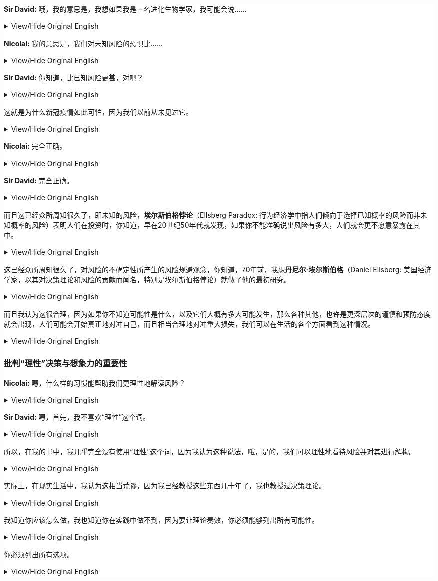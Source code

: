 **Sir David:** 哦，我的意思是，我想如果我是一名进化生物学家，我可能会说……

<details><summary>View/Hide Original English</summary></details>

**Nicolai:** 我的意思是，我们对未知风险的恐惧比……

<details><summary>View/Hide Original English</summary></details>

**Sir David:** 你知道，比已知风险更甚，对吧？

<details><summary>View/Hide Original English</summary></details>

这就是为什么新冠疫情如此可怕，因为我们以前从未见过它。

<details><summary>View/Hide Original English</summary></details>

**Nicolai:** 完全正确。

<details><summary>View/Hide Original English</summary></details>

**Sir David:** 完全正确。

<details><summary>View/Hide Original English</summary></details>

而且这已经众所周知很久了，即未知的风险，**埃尔斯伯格悖论**（Ellsberg Paradox: 行为经济学中指人们倾向于选择已知概率的风险而非未知概率的风险）表明人们在投资时，你知道，早在20世纪50年代就发现，如果你不能准确说出风险有多大，人们就会更不愿意暴露在其中。

<details><summary>View/Hide Original English</summary></details>

这已经众所周知很久了，对风险的不确定性所产生的风险规避观念，你知道，70年前，我想**丹尼尔·埃尔斯伯格**（Daniel Ellsberg: 美国经济学家，以其对决策理论和风险的贡献而闻名，特别是埃尔斯伯格悖论）就做了他的最初研究。

<details><summary>View/Hide Original English</summary></details>

而且我认为这很合理，因为如果你不知道可能性是什么，以及它们大概有多大可能发生，那么各种其他，也许是更深层次的谨慎和预防态度就会出现，人们可能会开始真正地对冲自己，而且相当合理地对冲重大损失，我们可以在生活的各个方面看到这种情况。

<details><summary>View/Hide Original English</summary></details>

### 批判“理性”决策与想象力的重要性

**Nicolai:** 嗯，什么样的习惯能帮助我们更理性地解读风险？

<details><summary>View/Hide Original English</summary></details>

**Sir David:** 嗯，首先，我不喜欢“理性”这个词。

<details><summary>View/Hide Original English</summary></details>

所以，在我的书中，我几乎完全没有使用“理性”这个词，因为我认为这种说法，哦，是的，我们可以理性地看待风险并对其进行解构。

<details><summary>View/Hide Original English</summary></details>

实际上，在现实生活中，我认为这相当荒谬，因为我已经教授这些东西几十年了，我也教授过决策理论。

<details><summary>View/Hide Original English</summary></details>

我知道你应该怎么做，我也知道你在实践中做不到，因为要让理论奏效，你必须能够列出所有可能性。

<details><summary>View/Hide Original English</summary></details>

你必须列出所有选项。

<details><summary>View/Hide Original English</summary></details>
